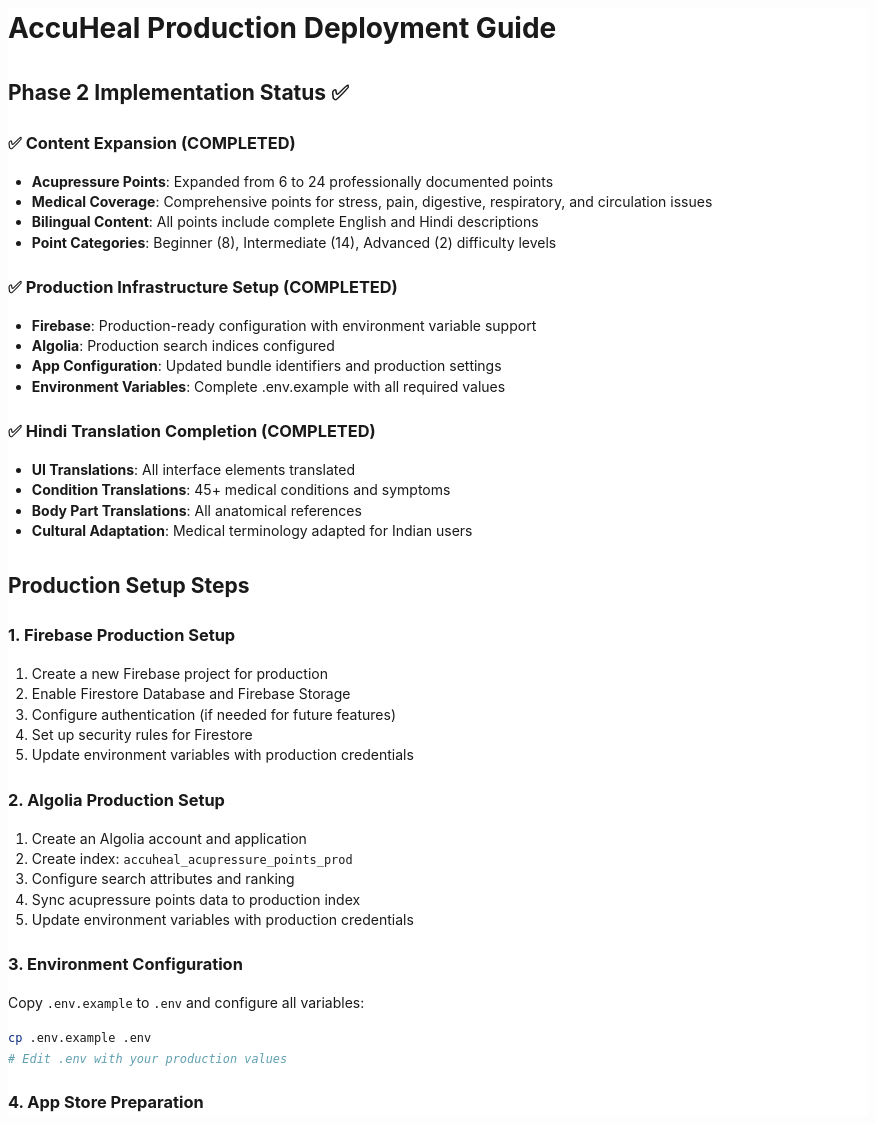 # AccuHeal Production Deployment Guide

## Phase 2 Implementation Status ✅

### ✅ Content Expansion (COMPLETED)
- **Acupressure Points**: Expanded from 6 to 24 professionally documented points
- **Medical Coverage**: Comprehensive points for stress, pain, digestive, respiratory, and circulation issues
- **Bilingual Content**: All points include complete English and Hindi descriptions
- **Point Categories**: Beginner (8), Intermediate (14), Advanced (2) difficulty levels

### ✅ Production Infrastructure Setup (COMPLETED)
- **Firebase**: Production-ready configuration with environment variable support
- **Algolia**: Production search indices configured
- **App Configuration**: Updated bundle identifiers and production settings
- **Environment Variables**: Complete .env.example with all required values

### ✅ Hindi Translation Completion (COMPLETED)
- **UI Translations**: All interface elements translated
- **Condition Translations**: 45+ medical conditions and symptoms
- **Body Part Translations**: All anatomical references
- **Cultural Adaptation**: Medical terminology adapted for Indian users

## Production Setup Steps

### 1. Firebase Production Setup
1. Create a new Firebase project for production
2. Enable Firestore Database and Firebase Storage
3. Configure authentication (if needed for future features)
4. Set up security rules for Firestore
5. Update environment variables with production credentials

### 2. Algolia Production Setup
1. Create an Algolia account and application
2. Create index: `accuheal_acupressure_points_prod`
3. Configure search attributes and ranking
4. Sync acupressure points data to production index
5. Update environment variables with production credentials

### 3. Environment Configuration
Copy `.env.example` to `.env` and configure all variables:

```bash
cp .env.example .env
# Edit .env with your production values
```

### 4. App Store Preparation
